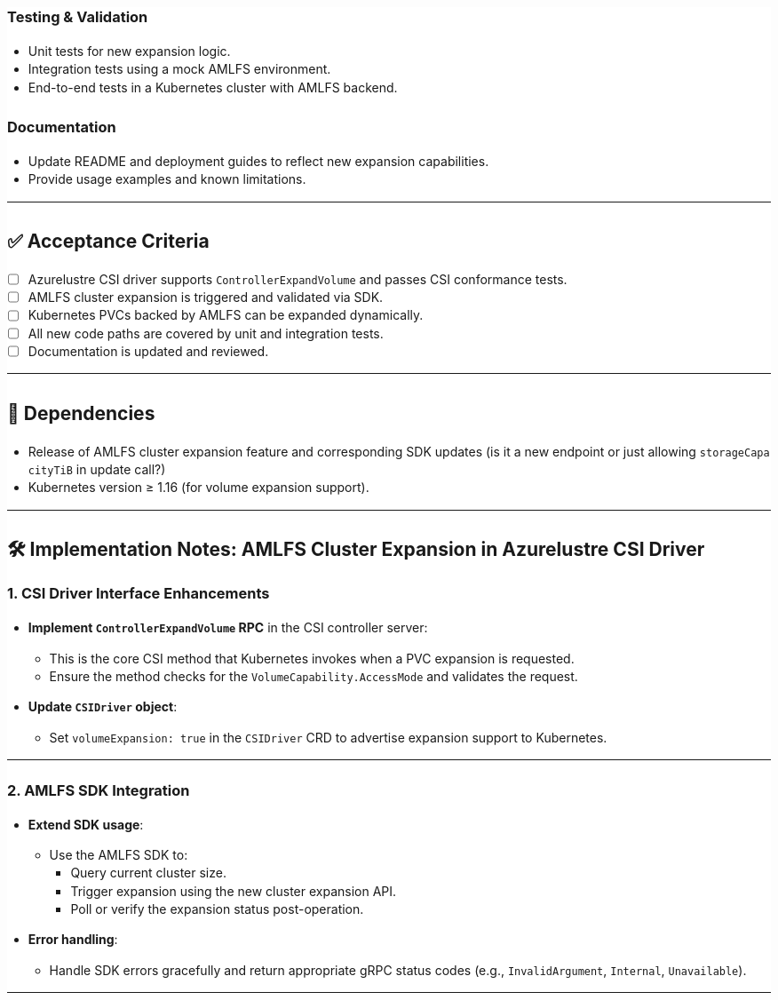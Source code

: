### **Testing & Validation**
- Unit tests for new expansion logic.
- Integration tests using a mock AMLFS environment.
- End-to-end tests in a Kubernetes cluster with AMLFS backend.

### **Documentation**
- Update README and deployment guides to reflect new expansion capabilities.
- Provide usage examples and known limitations.

---

## **✅ Acceptance Criteria**
- [ ] Azurelustre CSI driver supports `ControllerExpandVolume` and passes CSI conformance tests.
- [ ] AMLFS cluster expansion is triggered and validated via SDK.
- [ ] Kubernetes PVCs backed by AMLFS can be expanded dynamically.
- [ ] All new code paths are covered by unit and integration tests.
- [ ] Documentation is updated and reviewed.

---

## **🔗 Dependencies**
- Release of AMLFS cluster expansion feature and corresponding SDK updates (is it a new endpoint or just allowing `storageCapacityTiB` in update call?)
- Kubernetes version ≥ 1.16 (for volume expansion support).

---


## 🛠️ **Implementation Notes: AMLFS Cluster Expansion in Azurelustre CSI Driver**

### 1. **CSI Driver Interface Enhancements**
- **Implement `ControllerExpandVolume` RPC** in the CSI controller server:
  - This is the core CSI method that Kubernetes invokes when a PVC expansion is requested.
  - Ensure the method checks for the `VolumeCapability.AccessMode` and validates the request.

- **Update `CSIDriver` object**:
  - Set `volumeExpansion: true` in the `CSIDriver` CRD to advertise expansion support to Kubernetes.

---

### 2. **AMLFS SDK Integration**
- **Extend SDK usage**:
  - Use the AMLFS SDK to:
    - Query current cluster size.
    - Trigger expansion using the new cluster expansion API.
    - Poll or verify the expansion status post-operation.

- **Error handling**:
  - Handle SDK errors gracefully and return appropriate gRPC status codes (e.g., `InvalidArgument`, `Internal`, `Unavailable`).

---